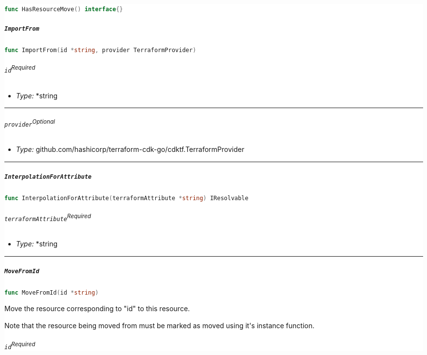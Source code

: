 ```go
func HasResourceMove() interface{}
```

##### `ImportFrom` <a name="ImportFrom" id="rhizo-co-terraform-provider-oci.goldenGateDeployment.GoldenGateDeployment.importFrom"></a>

```go
func ImportFrom(id *string, provider TerraformProvider)
```

###### `id`<sup>Required</sup> <a name="id" id="rhizo-co-terraform-provider-oci.goldenGateDeployment.GoldenGateDeployment.importFrom.parameter.id"></a>

- *Type:* *string

---

###### `provider`<sup>Optional</sup> <a name="provider" id="rhizo-co-terraform-provider-oci.goldenGateDeployment.GoldenGateDeployment.importFrom.parameter.provider"></a>

- *Type:* github.com/hashicorp/terraform-cdk-go/cdktf.TerraformProvider

---

##### `InterpolationForAttribute` <a name="InterpolationForAttribute" id="rhizo-co-terraform-provider-oci.goldenGateDeployment.GoldenGateDeployment.interpolationForAttribute"></a>

```go
func InterpolationForAttribute(terraformAttribute *string) IResolvable
```

###### `terraformAttribute`<sup>Required</sup> <a name="terraformAttribute" id="rhizo-co-terraform-provider-oci.goldenGateDeployment.GoldenGateDeployment.interpolationForAttribute.parameter.terraformAttribute"></a>

- *Type:* *string

---

##### `MoveFromId` <a name="MoveFromId" id="rhizo-co-terraform-provider-oci.goldenGateDeployment.GoldenGateDeployment.moveFromId"></a>

```go
func MoveFromId(id *string)
```

Move the resource corresponding to "id" to this resource.

Note that the resource being moved from must be marked as moved using it's instance function.

###### `id`<sup>Required</sup> <a name="id" id="rhizo-co-terraform-provider-oci.goldenGateDeployment.GoldenGateDeployment.moveFromId.parameter.id"></a>
